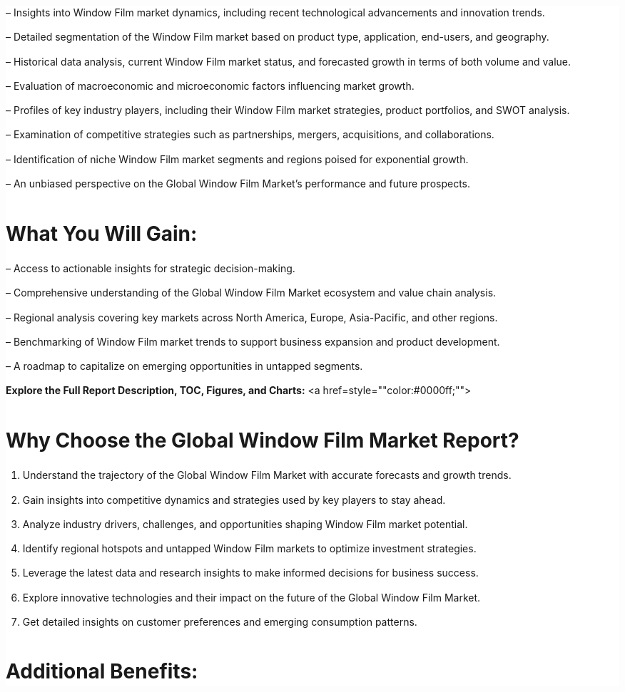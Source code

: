 – Insights into Window Film market dynamics, including recent technological advancements and innovation trends.

– Detailed segmentation of the Window Film market based on product type, application, end-users, and geography.

– Historical data analysis, current Window Film market status, and forecasted growth in terms of both volume and value.

– Evaluation of macroeconomic and microeconomic factors influencing market growth.

– Profiles of key industry players, including their Window Film market strategies, product portfolios, and SWOT analysis.

– Examination of competitive strategies such as partnerships, mergers, acquisitions, and collaborations.

– Identification of niche Window Film market segments and regions poised for exponential growth.

– An unbiased perspective on the Global Window Film Market’s performance and future prospects.

# <strong>What You Will Gain:</strong>

– Access to actionable insights for strategic decision-making.

– Comprehensive understanding of the Global Window Film Market ecosystem and value chain analysis.

– Regional analysis covering key markets across North America, Europe, Asia-Pacific, and other regions.

– Benchmarking of Window Film market trends to support business expansion and product development.

– A roadmap to capitalize on emerging opportunities in untapped segments.

<strong>Explore the Full Report Description, TOC, Figures, and Charts:</strong>
<a href=style=""color:#0000ff;""></a>

# <strong>Why Choose the Global Window Film Market Report?</strong>

1. Understand the trajectory of the Global Window Film Market with accurate forecasts and growth trends.

2. Gain insights into competitive dynamics and strategies used by key players to stay ahead.

3. Analyze industry drivers, challenges, and opportunities shaping Window Film market potential.

4. Identify regional hotspots and untapped Window Film markets to optimize investment strategies.

5. Leverage the latest data and research insights to make informed decisions for business success.

6. Explore innovative technologies and their impact on the future of the Global Window Film Market.

7. Get detailed insights on customer preferences and emerging consumption patterns.

# <strong>Additional Benefits:</strong>
